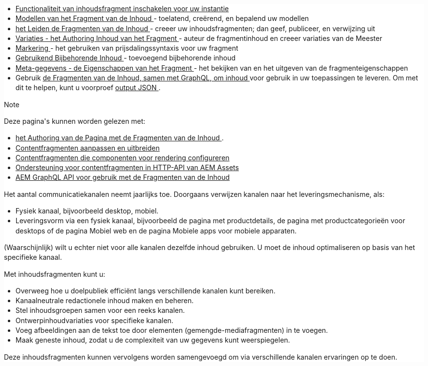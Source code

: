 * [Functionaliteit van inhoudsfragment inschakelen voor uw instantie](/help/assets/content-fragments/content-fragments-configuration-browser.md)
* [ Modellen van het Fragment van de Inhoud ](/help/assets/content-fragments/content-fragments-models.md) - toelatend, creërend, en bepalend uw modellen
* [ het Leiden de Fragmenten van de Inhoud ](/help/assets/content-fragments/content-fragments-managing.md) - creeer uw inhoudsfragmenten; dan geef, publiceer, en verwijzing uit
* [ Variaties - het Authoring Inhoud van het Fragment ](/help/assets/content-fragments/content-fragments-variations.md) - auteur de fragmentinhoud en creeer variaties van de Meester
* [ Markering ](/help/assets/content-fragments/content-fragments-markdown.md) - het gebruiken van prijsdalingssyntaxis voor uw fragment
* [ Gebruikend Bijbehorende Inhoud ](/help/assets/content-fragments/content-fragments-assoc-content.md) - toevoegend bijbehorende inhoud
* [ Meta-gegevens - de Eigenschappen van het Fragment ](/help/assets/content-fragments/content-fragments-metadata.md) - het bekijken van en het uitgeven van de fragmenteigenschappen
* Gebruik [ de Fragmenten van de Inhoud, samen met GraphQL, om inhoud ](/help/assets/content-fragments/content-fragments-graphql.md) voor gebruik in uw toepassingen te leveren. Om met dit te helpen, kunt u voorproef [ output JSON ](/help/assets/content-fragments/content-fragments-json-preview.md).

>[!NOTE]
>
>Deze pagina&#39;s kunnen worden gelezen met:
>
>* [ het Authoring van de Pagina met de Fragmenten van de Inhoud ](/help/sites-authoring/content-fragments.md).
>* [Contentfragmenten aanpassen en uitbreiden](/help/sites-developing/customizing-content-fragments.md)
>* [Contentfragmenten die componenten voor rendering configureren](/help/sites-developing/content-fragments-config-components-rendering.md)
>* [Ondersteuning voor contentfragmenten in HTTP-API van AEM Assets](/help/assets/assets-api-content-fragments.md)
>* [ AEM GraphQL API voor gebruik met de Fragmenten van de Inhoud ](/help/sites-developing/headless/graphql-api/graphql-api-content-fragments.md)

Het aantal communicatiekanalen neemt jaarlijks toe. Doorgaans verwijzen kanalen naar het leveringsmechanisme, als:

* Fysiek kanaal, bijvoorbeeld desktop, mobiel.
* Leveringsvorm via een fysiek kanaal, bijvoorbeeld de pagina met productdetails, de pagina met productcategorieën voor desktops of de pagina Mobiel web en de pagina Mobiele apps voor mobiele apparaten.

(Waarschijnlijk) wilt u echter niet voor alle kanalen dezelfde inhoud gebruiken. U moet de inhoud optimaliseren op basis van het specifieke kanaal.

Met inhoudsfragmenten kunt u:

* Overweeg hoe u doelpubliek efficiënt langs verschillende kanalen kunt bereiken.
* Kanaalneutrale redactionele inhoud maken en beheren.
* Stel inhoudsgroepen samen voor een reeks kanalen.
* Ontwerpinhoudvariaties voor specifieke kanalen.
* Voeg afbeeldingen aan de tekst toe door elementen (gemengde-mediafragmenten) in te voegen.
* Maak geneste inhoud, zodat u de complexiteit van uw gegevens kunt weerspiegelen.

Deze inhoudsfragmenten kunnen vervolgens worden samengevoegd om via verschillende kanalen ervaringen op te doen.
